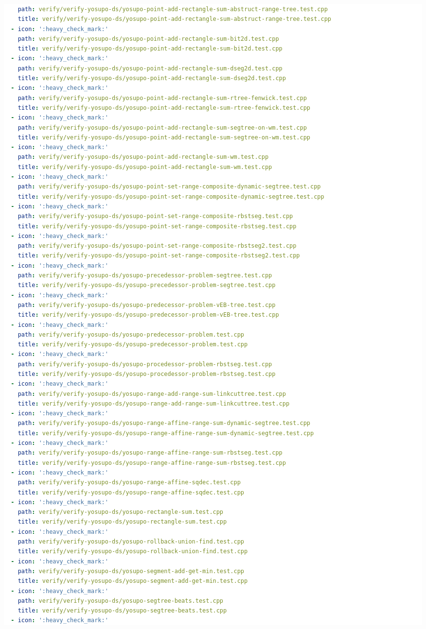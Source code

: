 ```yaml
    path: verify/verify-yosupo-ds/yosupo-point-add-rectangle-sum-abstruct-range-tree.test.cpp
    title: verify/verify-yosupo-ds/yosupo-point-add-rectangle-sum-abstruct-range-tree.test.cpp
  - icon: ':heavy_check_mark:'
    path: verify/verify-yosupo-ds/yosupo-point-add-rectangle-sum-bit2d.test.cpp
    title: verify/verify-yosupo-ds/yosupo-point-add-rectangle-sum-bit2d.test.cpp
  - icon: ':heavy_check_mark:'
    path: verify/verify-yosupo-ds/yosupo-point-add-rectangle-sum-dseg2d.test.cpp
    title: verify/verify-yosupo-ds/yosupo-point-add-rectangle-sum-dseg2d.test.cpp
  - icon: ':heavy_check_mark:'
    path: verify/verify-yosupo-ds/yosupo-point-add-rectangle-sum-rtree-fenwick.test.cpp
    title: verify/verify-yosupo-ds/yosupo-point-add-rectangle-sum-rtree-fenwick.test.cpp
  - icon: ':heavy_check_mark:'
    path: verify/verify-yosupo-ds/yosupo-point-add-rectangle-sum-segtree-on-wm.test.cpp
    title: verify/verify-yosupo-ds/yosupo-point-add-rectangle-sum-segtree-on-wm.test.cpp
  - icon: ':heavy_check_mark:'
    path: verify/verify-yosupo-ds/yosupo-point-add-rectangle-sum-wm.test.cpp
    title: verify/verify-yosupo-ds/yosupo-point-add-rectangle-sum-wm.test.cpp
  - icon: ':heavy_check_mark:'
    path: verify/verify-yosupo-ds/yosupo-point-set-range-composite-dynamic-segtree.test.cpp
    title: verify/verify-yosupo-ds/yosupo-point-set-range-composite-dynamic-segtree.test.cpp
  - icon: ':heavy_check_mark:'
    path: verify/verify-yosupo-ds/yosupo-point-set-range-composite-rbstseg.test.cpp
    title: verify/verify-yosupo-ds/yosupo-point-set-range-composite-rbstseg.test.cpp
  - icon: ':heavy_check_mark:'
    path: verify/verify-yosupo-ds/yosupo-point-set-range-composite-rbstseg2.test.cpp
    title: verify/verify-yosupo-ds/yosupo-point-set-range-composite-rbstseg2.test.cpp
  - icon: ':heavy_check_mark:'
    path: verify/verify-yosupo-ds/yosupo-precedessor-problem-segtree.test.cpp
    title: verify/verify-yosupo-ds/yosupo-precedessor-problem-segtree.test.cpp
  - icon: ':heavy_check_mark:'
    path: verify/verify-yosupo-ds/yosupo-predecessor-problem-vEB-tree.test.cpp
    title: verify/verify-yosupo-ds/yosupo-predecessor-problem-vEB-tree.test.cpp
  - icon: ':heavy_check_mark:'
    path: verify/verify-yosupo-ds/yosupo-predecessor-problem.test.cpp
    title: verify/verify-yosupo-ds/yosupo-predecessor-problem.test.cpp
  - icon: ':heavy_check_mark:'
    path: verify/verify-yosupo-ds/yosupo-procedessor-problem-rbstseg.test.cpp
    title: verify/verify-yosupo-ds/yosupo-procedessor-problem-rbstseg.test.cpp
  - icon: ':heavy_check_mark:'
    path: verify/verify-yosupo-ds/yosupo-range-add-range-sum-linkcuttree.test.cpp
    title: verify/verify-yosupo-ds/yosupo-range-add-range-sum-linkcuttree.test.cpp
  - icon: ':heavy_check_mark:'
    path: verify/verify-yosupo-ds/yosupo-range-affine-range-sum-dynamic-segtree.test.cpp
    title: verify/verify-yosupo-ds/yosupo-range-affine-range-sum-dynamic-segtree.test.cpp
  - icon: ':heavy_check_mark:'
    path: verify/verify-yosupo-ds/yosupo-range-affine-range-sum-rbstseg.test.cpp
    title: verify/verify-yosupo-ds/yosupo-range-affine-range-sum-rbstseg.test.cpp
  - icon: ':heavy_check_mark:'
    path: verify/verify-yosupo-ds/yosupo-range-affine-sqdec.test.cpp
    title: verify/verify-yosupo-ds/yosupo-range-affine-sqdec.test.cpp
  - icon: ':heavy_check_mark:'
    path: verify/verify-yosupo-ds/yosupo-rectangle-sum.test.cpp
    title: verify/verify-yosupo-ds/yosupo-rectangle-sum.test.cpp
  - icon: ':heavy_check_mark:'
    path: verify/verify-yosupo-ds/yosupo-rollback-union-find.test.cpp
    title: verify/verify-yosupo-ds/yosupo-rollback-union-find.test.cpp
  - icon: ':heavy_check_mark:'
    path: verify/verify-yosupo-ds/yosupo-segment-add-get-min.test.cpp
    title: verify/verify-yosupo-ds/yosupo-segment-add-get-min.test.cpp
  - icon: ':heavy_check_mark:'
    path: verify/verify-yosupo-ds/yosupo-segtree-beats.test.cpp
    title: verify/verify-yosupo-ds/yosupo-segtree-beats.test.cpp
  - icon: ':heavy_check_mark:'
```